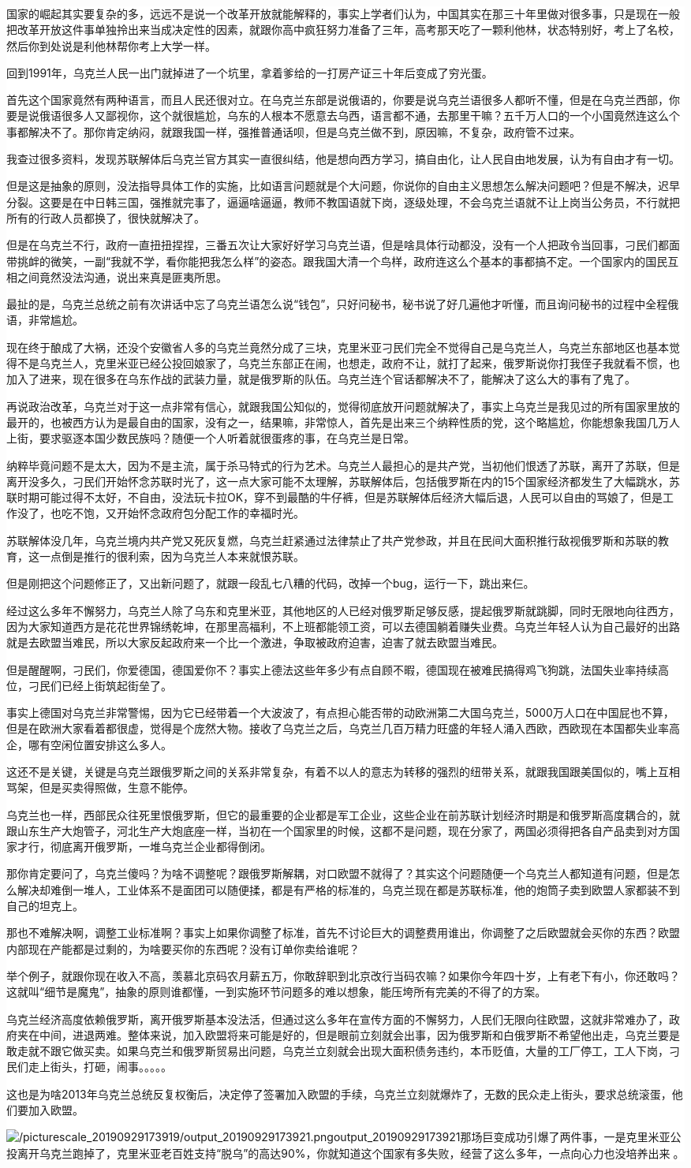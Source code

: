 国家的崛起其实要复杂的多，远远不是说一个改革开放就能解释的，事实上学者们认为，中国其实在那三十年里做对很多事，只是现在一般把改革开放这件事单独拎出来当成决定性的因素，就跟你高中疯狂努力准备了三年，高考那天吃了一颗利他林，状态特别好，考上了名校，然后你到处说是利他林帮你考上大学一样。

回到1991年，乌克兰人民一出门就掉进了一个坑里，拿着爹给的一打房产证三十年后变成了穷光蛋。

首先这个国家竟然有两种语言，而且人民还很对立。在乌克兰东部是说俄语的，你要是说乌克兰语很多人都听不懂，但是在乌克兰西部，你要是说俄语很多人又鄙视你，这个就很尴尬，乌东的人根本不愿意去乌西，语言都不通，去那里干嘛？五千万人口的一个小国竟然连这么个事都解决不了。那你肯定纳闷，就跟我国一样，强推普通话呗，但是乌克兰做不到，原因嘛，不复杂，政府管不过来。

我查过很多资料，发现苏联解体后乌克兰官方其实一直很纠结，他是想向西方学习，搞自由化，让人民自由地发展，认为有自由才有一切。

但是这是抽象的原则，没法指导具体工作的实施，比如语言问题就是个大问题，你说你的自由主义思想怎么解决问题吧？但是不解决，迟早分裂。这要是在中日韩三国，强推就完事了，逼逼啥逼逼，教师不教国语就下岗，逐级处理，不会乌克兰语就不让上岗当公务员，不行就把所有的行政人员都换了，很快就解决了。

但是在乌克兰不行，政府一直扭扭捏捏，三番五次让大家好好学习乌克兰语，但是啥具体行动都没，没有一个人把政令当回事，刁民们都面带挑衅的微笑，一副“我就不学，看你能把我怎么样”的姿态。跟我国大清一个鸟样，政府连这么个基本的事都搞不定。一个国家内的国民互相之间竟然没法沟通，说出来真是匪夷所思。

最扯的是，乌克兰总统之前有次讲话中忘了乌克兰语怎么说“钱包”，只好问秘书，秘书说了好几遍他才听懂，而且询问秘书的过程中全程俄语，非常尴尬。

现在终于酿成了大祸，还没个安徽省人多的乌克兰竟然分成了三块，克里米亚刁民们完全不觉得自己是乌克兰人，乌克兰东部地区也基本觉得不是乌克兰人，克里米亚已经公投回娘家了，乌克兰东部正在闹，也想走，政府不让，就打了起来，俄罗斯说你打我侄子我就看不惯，也加入了进来，现在很多在乌东作战的武装力量，就是俄罗斯的队伍。乌克兰连个官话都解决不了，能解决了这么大的事有了鬼了。

再说政治改革，乌克兰对于这一点非常有信心，就跟我国公知似的，觉得彻底放开问题就解决了，事实上乌克兰是我见过的所有国家里放的最开的，也被西方认为是最自由的国家，没有之一，结果嘛，非常惊人，首先是出来三个纳粹性质的党，这个略尴尬，你能想象我国几万人上街，要求驱逐本国少数民族吗？随便一个人听着就很蛋疼的事，在乌克兰是日常。

纳粹毕竟问题不是太大，因为不是主流，属于杀马特式的行为艺术。乌克兰人最担心的是共产党，当初他们恨透了苏联，离开了苏联，但是离开没多久，刁民们开始怀念苏联时光了，这一点大家可能不太理解，苏联解体后，包括俄罗斯在内的15个国家经济都发生了大幅跳水，苏联时期可能过得不太好，不自由，没法玩卡拉OK，穿不到最酷的牛仔裤，但是苏联解体后经济大幅后退，人民可以自由的骂娘了，但是工作没了，也吃不饱，又开始怀念政府包分配工作的幸福时光。

苏联解体没几年，乌克兰境内共产党又死灰复燃，乌克兰赶紧通过法律禁止了共产党参政，并且在民间大面积推行敌视俄罗斯和苏联的教育，这一点倒是推行的很利索，因为乌克兰人本来就恨苏联。

但是刚把这个问题修正了，又出新问题了，就跟一段乱七八糟的代码，改掉一个bug，运行一下，跳出来仨。

经过这么多年不懈努力，乌克兰人除了乌东和克里米亚，其他地区的人已经对俄罗斯足够反感，提起俄罗斯就跳脚，同时无限地向往西方，因为大家知道西方是花花世界锦绣乾坤，在那里高福利，不上班都能领工资，可以去德国躺着赚失业费。乌克兰年轻人认为自己最好的出路就是去欧盟当难民，所以大家反起政府来一个比一个激进，争取被政府迫害，迫害了就去欧盟当难民。

但是醒醒啊，刁民们，你爱德国，德国爱你不？事实上德法这些年多少有点自顾不暇，德国现在被难民搞得鸡飞狗跳，法国失业率持续高位，刁民们已经上街筑起街垒了。

事实上德国对乌克兰非常警惕，因为它已经带着一个大波波了，有点担心能否带的动欧洲第二大国乌克兰，5000万人口在中国屁也不算，但是在欧洲大家看着都很虚，觉得是个庞然大物。接收了乌克兰之后，乌克兰几百万精力旺盛的年轻人涌入西欧，西欧现在本国都失业率高企，哪有空闲位置安排这么多人。

这还不是关键，关键是乌克兰跟俄罗斯之间的关系非常复杂，有着不以人的意志为转移的强烈的纽带关系，就跟我国跟美国似的，嘴上互相骂架，但是买卖得照做，生意不能停。

乌克兰也一样，西部民众往死里恨俄罗斯，但它的最重要的企业都是军工企业，这些企业在前苏联计划经济时期是和俄罗斯高度耦合的，就跟山东生产大炮管子，河北生产大炮底座一样，当初在一个国家里的时候，这都不是问题，现在分家了，两国必须得把各自产品卖到对方国家才行，彻底离开俄罗斯，一堆乌克兰企业都得倒闭。

那你肯定要问了，乌克兰傻吗？为啥不调整呢？跟俄罗斯解耦，对口欧盟不就得了？其实这个问题随便一个乌克兰人都知道有问题，但是怎么解决却难倒一堆人，工业体系不是面团可以随便揉，都是有严格的标准的，乌克兰现在都是苏联标准，他的炮筒子卖到欧盟人家都装不到自己的坦克上。

那也不难解决啊，调整工业标准啊？事实上如果你调整了标准，首先不讨论巨大的调整费用谁出，你调整了之后欧盟就会买你的东西？欧盟内部现在产能都是过剩的，为啥要买你的东西呢？没有订单你卖给谁呢？

举个例子，就跟你现在收入不高，羡慕北京码农月薪五万，你敢辞职到北京改行当码农嘛？如果你今年四十岁，上有老下有小，你还敢吗？这就叫“细节是魔鬼”，抽象的原则谁都懂，一到实施环节问题多的难以想象，能压垮所有完美的不得了的方案。

乌克兰经济高度依赖俄罗斯，离开俄罗斯基本没法活，但通过这么多年在宣传方面的不懈努力，人民们无限向往欧盟，这就非常难办了，政府夹在中间，进退两难。整体来说，加入欧盟将来可能是好的，但是眼前立刻就会出事，因为俄罗斯和白俄罗斯不希望他出走，乌克兰要是敢走就不跟它做买卖。如果乌克兰和俄罗斯贸易出问题，乌克兰立刻就会出现大面积债务违约，本币贬值，大量的工厂停工，工人下岗，刁民们走上街头，打砸，闹事。。。。。

这也是为啥2013年乌克兰总统反复权衡后，决定停了签署加入欧盟的手续，乌克兰立刻就爆炸了，无数的民众走上街头，要求总统滚蛋，他们要加入欧盟。

![/picturescale_20190929173919/output_20190929173921.pngoutput_20190929173921](/assets/images/article/nine/media/fd5e60a8ffa9b959b8860309b1a33012.png)那场巨变成功引爆了两件事，一是克里米亚公投离开乌克兰跑掉了，克里米亚老百姓支持“脱乌”的高达90%，你就知道这个国家有多失败，经营了这么多年，一点向心力也没培养出来
。
